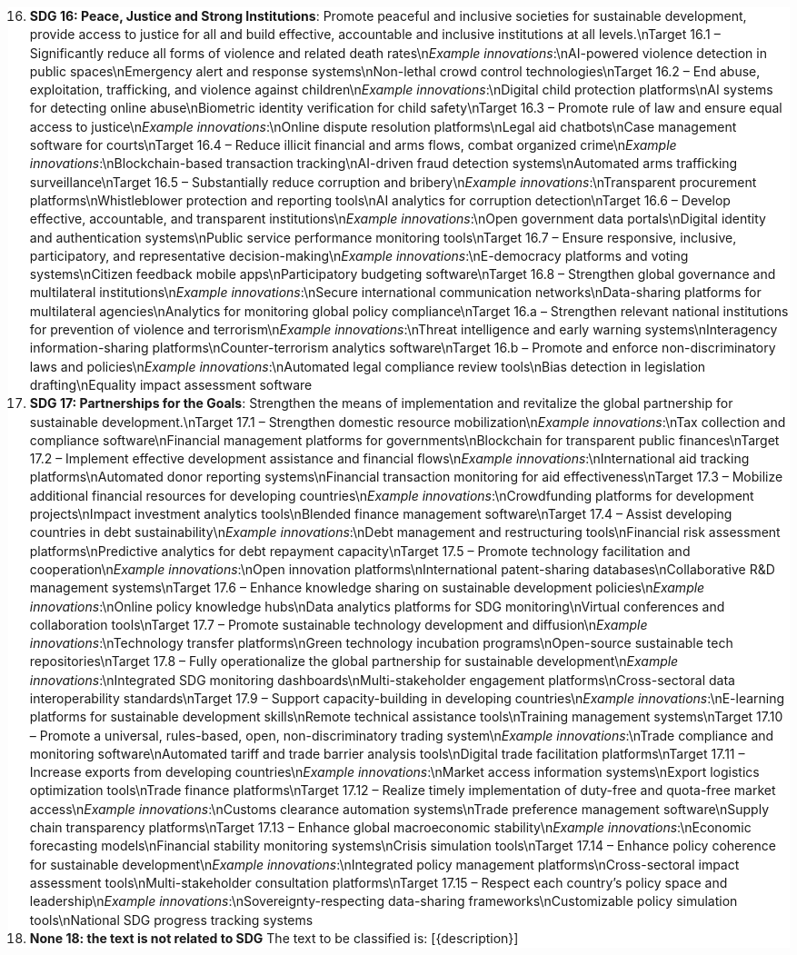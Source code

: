 16. **SDG 16: Peace, Justice and Strong Institutions**: Promote peaceful and inclusive societies for sustainable development, provide access to justice for all and build effective, accountable and inclusive institutions at all levels.\nTarget 16.1 – Significantly reduce all forms of violence and related death rates\n*Example innovations*:\nAI-powered violence detection in public spaces\nEmergency alert and response systems\nNon-lethal crowd control technologies\nTarget 16.2 – End abuse, exploitation, trafficking, and violence against children\n*Example innovations*:\nDigital child protection platforms\nAI systems for detecting online abuse\nBiometric identity verification for child safety\nTarget 16.3 – Promote rule of law and ensure equal access to justice\n*Example innovations*:\nOnline dispute resolution platforms\nLegal aid chatbots\nCase management software for courts\nTarget 16.4 – Reduce illicit financial and arms flows, combat organized crime\n*Example innovations*:\nBlockchain-based transaction tracking\nAI-driven fraud detection systems\nAutomated arms trafficking surveillance\nTarget 16.5 – Substantially reduce corruption and bribery\n*Example innovations*:\nTransparent procurement platforms\nWhistleblower protection and reporting tools\nAI analytics for corruption detection\nTarget 16.6 – Develop effective, accountable, and transparent institutions\n*Example innovations*:\nOpen government data portals\nDigital identity and authentication systems\nPublic service performance monitoring tools\nTarget 16.7 – Ensure responsive, inclusive, participatory, and representative decision-making\n*Example innovations*:\nE-democracy platforms and voting systems\nCitizen feedback mobile apps\nParticipatory budgeting software\nTarget 16.8 – Strengthen global governance and multilateral institutions\n*Example innovations*:\nSecure international communication networks\nData-sharing platforms for multilateral agencies\nAnalytics for monitoring global policy compliance\nTarget 16.a – Strengthen relevant national institutions for prevention of violence and terrorism\n*Example innovations*:\nThreat intelligence and early warning systems\nInteragency information-sharing platforms\nCounter-terrorism analytics software\nTarget 16.b – Promote and enforce non-discriminatory laws and policies\n*Example innovations*:\nAutomated legal compliance review tools\nBias detection in legislation drafting\nEquality impact assessment software
17. **SDG 17: Partnerships for the Goals**: Strengthen the means of implementation and revitalize the global partnership for sustainable development.\nTarget 17.1 – Strengthen domestic resource mobilization\n*Example innovations*:\nTax collection and compliance software\nFinancial management platforms for governments\nBlockchain for transparent public finances\nTarget 17.2 – Implement effective development assistance and financial flows\n*Example innovations*:\nInternational aid tracking platforms\nAutomated donor reporting systems\nFinancial transaction monitoring for aid effectiveness\nTarget 17.3 – Mobilize additional financial resources for developing countries\n*Example innovations*:\nCrowdfunding platforms for development projects\nImpact investment analytics tools\nBlended finance management software\nTarget 17.4 – Assist developing countries in debt sustainability\n*Example innovations*:\nDebt management and restructuring tools\nFinancial risk assessment platforms\nPredictive analytics for debt repayment capacity\nTarget 17.5 – Promote technology facilitation and cooperation\n*Example innovations*:\nOpen innovation platforms\nInternational patent-sharing databases\nCollaborative R\&D management systems\nTarget 17.6 – Enhance knowledge sharing on sustainable development policies\n*Example innovations*:\nOnline policy knowledge hubs\nData analytics platforms for SDG monitoring\nVirtual conferences and collaboration tools\nTarget 17.7 – Promote sustainable technology development and diffusion\n*Example innovations*:\nTechnology transfer platforms\nGreen technology incubation programs\nOpen-source sustainable tech repositories\nTarget 17.8 – Fully operationalize the global partnership for sustainable development\n*Example innovations*:\nIntegrated SDG monitoring dashboards\nMulti-stakeholder engagement platforms\nCross-sectoral data interoperability standards\nTarget 17.9 – Support capacity-building in developing countries\n*Example innovations*:\nE-learning platforms for sustainable development skills\nRemote technical assistance tools\nTraining management systems\nTarget 17.10 – Promote a universal, rules-based, open, non-discriminatory trading system\n*Example innovations*:\nTrade compliance and monitoring software\nAutomated tariff and trade barrier analysis tools\nDigital trade facilitation platforms\nTarget 17.11 – Increase exports from developing countries\n*Example innovations*:\nMarket access information systems\nExport logistics optimization tools\nTrade finance platforms\nTarget 17.12 – Realize timely implementation of duty-free and quota-free market access\n*Example innovations*:\nCustoms clearance automation systems\nTrade preference management software\nSupply chain transparency platforms\nTarget 17.13 – Enhance global macroeconomic stability\n*Example innovations*:\nEconomic forecasting models\nFinancial stability monitoring systems\nCrisis simulation tools\nTarget 17.14 – Enhance policy coherence for sustainable development\n*Example innovations*:\nIntegrated policy management platforms\nCross-sectoral impact assessment tools\nMulti-stakeholder consultation platforms\nTarget 17.15 – Respect each country’s policy space and leadership\n*Example innovations*:\nSovereignty-respecting data-sharing frameworks\nCustomizable policy simulation tools\nNational SDG progress tracking systems
18.  **None 18:  the text is not related to SDG**
The text to be classified is:
[{description}]
